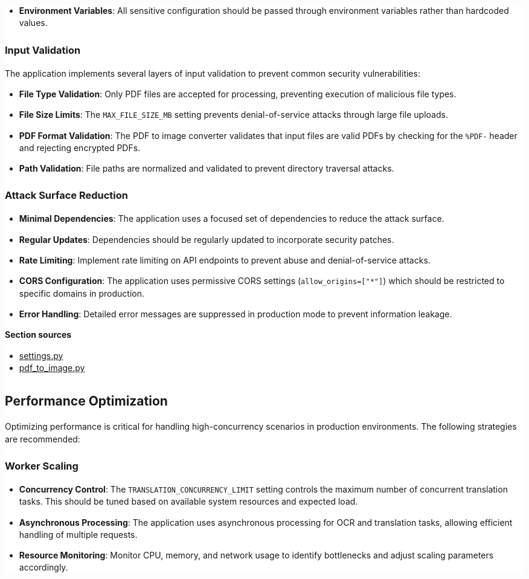 - **Environment Variables**: All sensitive configuration should be passed through environment variables rather than hardcoded values.

### Input Validation

The application implements several layers of input validation to prevent common security vulnerabilities:

- **File Type Validation**: Only PDF files are accepted for processing, preventing execution of malicious file types.

- **File Size Limits**: The `MAX_FILE_SIZE_MB` setting prevents denial-of-service attacks through large file uploads.

- **PDF Format Validation**: The PDF to image converter validates that input files are valid PDFs by checking for the `%PDF-` header and rejecting encrypted PDFs.

- **Path Validation**: File paths are normalized and validated to prevent directory traversal attacks.

### Attack Surface Reduction

- **Minimal Dependencies**: The application uses a focused set of dependencies to reduce the attack surface.

- **Regular Updates**: Dependencies should be regularly updated to incorporate security patches.

- **Rate Limiting**: Implement rate limiting on API endpoints to prevent abuse and denial-of-service attacks.

- **CORS Configuration**: The application uses permissive CORS settings (`allow_origins=["*"]`) which should be restricted to specific domains in production.

- **Error Handling**: Detailed error messages are suppressed in production mode to prevent information leakage.

**Section sources**
- [settings.py](file://config/settings.py#L1-L549)
- [pdf_to_image.py](file://dolphin_ocr/pdf_to_image.py#L1-L284)

## Performance Optimization

Optimizing performance is critical for handling high-concurrency scenarios in production environments. The following strategies are recommended:

### Worker Scaling

- **Concurrency Control**: The `TRANSLATION_CONCURRENCY_LIMIT` setting controls the maximum number of concurrent translation tasks. This should be tuned based on available system resources and expected load.

- **Asynchronous Processing**: The application uses asynchronous processing for OCR and translation tasks, allowing efficient handling of multiple requests.

- **Resource Monitoring**: Monitor CPU, memory, and network usage to identify bottlenecks and adjust scaling parameters accordingly.
